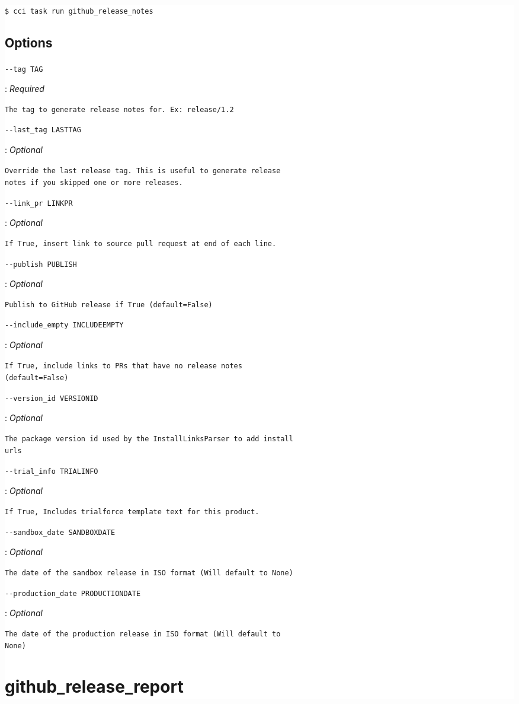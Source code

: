 `$ cci task run github_release_notes`

## Options

`--tag TAG`

: _Required_

    The tag to generate release notes for. Ex: release/1.2

`--last_tag LASTTAG`

: _Optional_

    Override the last release tag. This is useful to generate release
    notes if you skipped one or more releases.

`--link_pr LINKPR`

: _Optional_

    If True, insert link to source pull request at end of each line.

`--publish PUBLISH`

: _Optional_

    Publish to GitHub release if True (default=False)

`--include_empty INCLUDEEMPTY`

: _Optional_

    If True, include links to PRs that have no release notes
    (default=False)

`--version_id VERSIONID`

: _Optional_

    The package version id used by the InstallLinksParser to add install
    urls

`--trial_info TRIALINFO`

: _Optional_

    If True, Includes trialforce template text for this product.

`--sandbox_date SANDBOXDATE`

: _Optional_

    The date of the sandbox release in ISO format (Will default to None)

`--production_date PRODUCTIONDATE`

: _Optional_

    The date of the production release in ISO format (Will default to
    None)

# **github_release_report**
